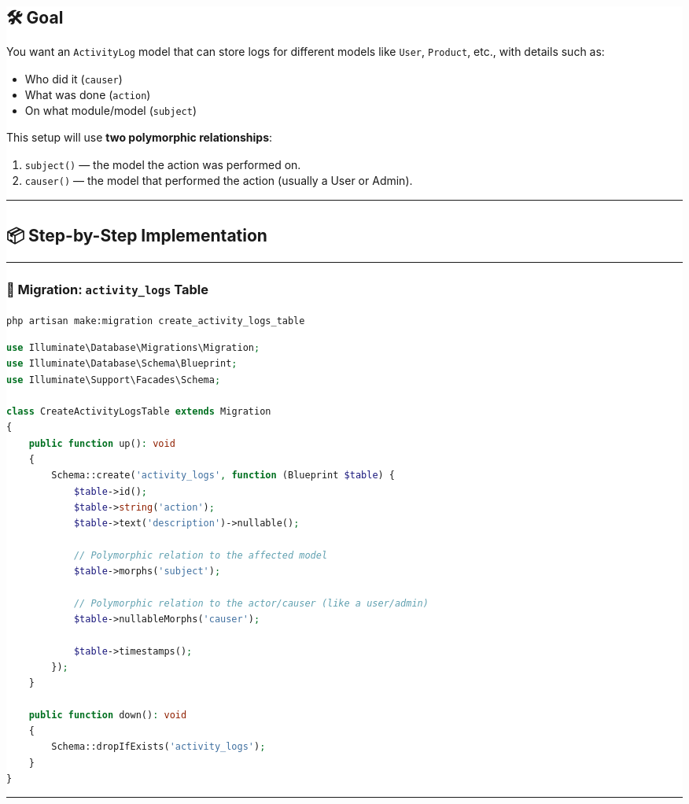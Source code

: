 ## 🛠️ Goal

You want an `ActivityLog` model that can store logs for different models like `User`, `Product`, etc., with details such as:

* Who did it (`causer`)
* What was done (`action`)
* On what module/model (`subject`)

This setup will use **two polymorphic relationships**:

1. `subject()` — the model the action was performed on.
2. `causer()` — the model that performed the action (usually a User or Admin).

---

## 📦 Step-by-Step Implementation

---

### 🔸 Migration: `activity_logs` Table

```bash
php artisan make:migration create_activity_logs_table
```

```php
use Illuminate\Database\Migrations\Migration;
use Illuminate\Database\Schema\Blueprint;
use Illuminate\Support\Facades\Schema;

class CreateActivityLogsTable extends Migration
{
    public function up(): void
    {
        Schema::create('activity_logs', function (Blueprint $table) {
            $table->id();
            $table->string('action');
            $table->text('description')->nullable();

            // Polymorphic relation to the affected model
            $table->morphs('subject');

            // Polymorphic relation to the actor/causer (like a user/admin)
            $table->nullableMorphs('causer');

            $table->timestamps();
        });
    }

    public function down(): void
    {
        Schema::dropIfExists('activity_logs');
    }
}
```

---